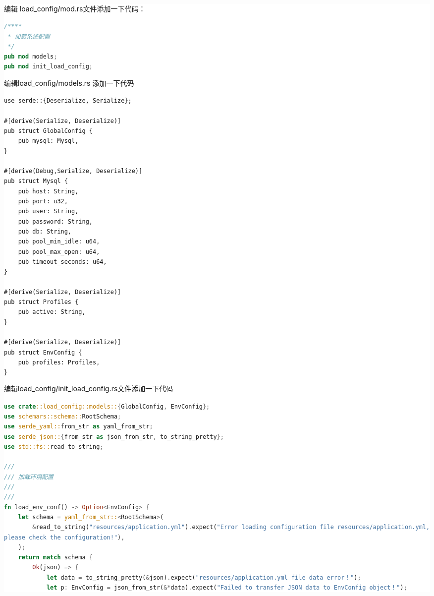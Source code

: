 编辑 load_config/mod.rs文件添加一下代码：

```rust
/****
 * 加载系统配置
 */
pub mod models;
pub mod init_load_config;
```

编辑load_config/models.rs 添加一下代码

```
use serde::{Deserialize, Serialize};

#[derive(Serialize, Deserialize)]
pub struct GlobalConfig {
    pub mysql: Mysql,
}

#[derive(Debug,Serialize, Deserialize)]
pub struct Mysql {
    pub host: String,
    pub port: u32,
    pub user: String,
    pub password: String,
    pub db: String,
    pub pool_min_idle: u64,
    pub pool_max_open: u64,
    pub timeout_seconds: u64,
}

#[derive(Serialize, Deserialize)]
pub struct Profiles {
    pub active: String,
}

#[derive(Serialize, Deserialize)]
pub struct EnvConfig {
    pub profiles: Profiles,
}
```

编辑load_config/init_load_config.rs文件添加一下代码

```rust
use crate::load_config::models::{GlobalConfig, EnvConfig};
use schemars::schema::RootSchema;
use serde_yaml::from_str as yaml_from_str;
use serde_json::{from_str as json_from_str, to_string_pretty};
use std::fs::read_to_string;

///
/// 加载环境配置
///
///
fn load_env_conf() -> Option<EnvConfig> {
    let schema = yaml_from_str::<RootSchema>(
        &read_to_string("resources/application.yml").expect("Error loading configuration file resources/application.yml, please check the configuration!"),
    );
    return match schema {
        Ok(json) => {
            let data = to_string_pretty(&json).expect("resources/application.yml file data error！");
            let p: EnvConfig = json_from_str(&*data).expect("Failed to transfer JSON data to EnvConfig object！");
```
